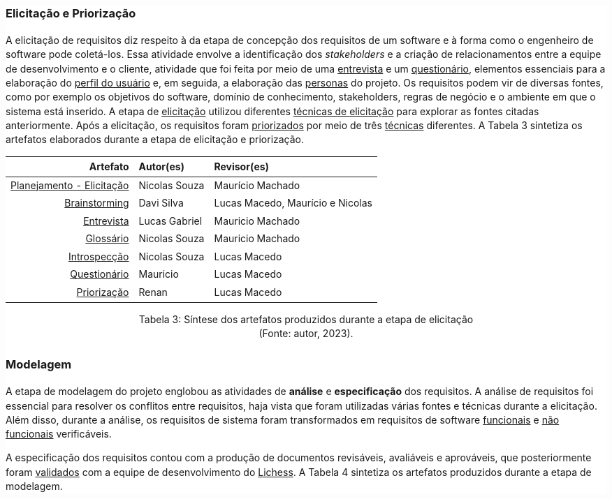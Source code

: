 ### Elicitação e Priorização

A elicitação de requisitos diz respeito à da etapa de concepção dos requisitos de um software e à forma como o engenheiro de software pode coletá-los. Essa atividade envolve a identificação dos _stakeholders_ e a criação de relacionamentos entre a equipe de desenvolvimento e o cliente, atividade que foi feita por meio de uma [entrevista](elicitacao/entrevista.md) e um [questionário](elicitacao/questionario.md), elementos essenciais para a elaboração do [perfil do usuário](elicitacao/personas.md#perfil-do-usuario) e, em seguida, a elaboração das [personas](elicitacao/personas.md) do projeto. Os requisitos podem vir de diversas fontes, como por exemplo os objetivos do software, domínio de conhecimento, stakeholders, regras de negócio e o ambiente em que o sistema está inserido. A etapa de [elicitação](elicitacao/tecnicas_planejadas.md) utilizou diferentes [técnicas de elicitação](elicitacao/tecnicas_planejadas.md#tecnicas-de-elicitacao) para explorar as fontes citadas anteriormente. Após a elicitação, os requisitos foram [priorizados](elicitacao/priorizacao.md) por meio de três [técnicas](elicitacao/priorizacao.md#tecnicas-utilizadas) diferentes. A Tabela 3 sintetiza os artefatos elaborados durante a etapa de elicitação e priorização.

<center>

|                                                       Artefato | Autor(es)     | Revisor(es)                      |
| -------------------------------------------------------------: | :------------ | :------------------------------- |
| [Planejamento - Elicitação](elicitacao/tecnicas_planejadas.md) | Nicolas Souza | Maurício Machado                 |
|                   [Brainstorming](elicitacao/brainstorming.md) | Davi Silva    | Lucas Macedo, Maurício e Nicolas |
|                         [Entrevista](elicitacao/entrevista.md) | Lucas Gabriel | Mauricio Machado                 |
|                           [Glossário](elicitacao/glossario.md) | Nicolas Souza | Mauricio Machado                 |
|                     [Introspecção](elicitacao/introspeccao.md) | Nicolas Souza | Lucas Macedo                     |
|                     [Questionário](elicitacao/questionario.md) | Mauricio      | Lucas Macedo                     |
|                       [Priorização](elicitacao/priorizacao.md) | Renan         | Lucas Macedo                     |

<div style="text-align: center">
<p>
Tabela 3: Síntese dos artefatos produzidos durante a etapa de elicitação <br/>(Fonte: autor, 2023).
</p>
</div>
</center>

### Modelagem

A etapa de modelagem do projeto englobou as atividades de **análise** e **especificação** dos requisitos. A análise de requisitos foi essencial para resolver os conflitos entre requisitos, haja vista que foram utilizadas várias fontes e técnicas durante a elicitação. Além disso, durante a análise, os requisitos de sistema foram transformados em requisitos de software [funcionais](modelagem/agil/backlog.md#requisitos-elicitados) e [não funcionais](modelagem/nfr_framework.md#requisitos-elicitados-atraves-do-nfr) verificáveis.

A especificação dos requisitos contou com a produção de documentos revisáveis, avaliáveis e aprováveis, que posteriormente foram [validados](./#validacao) com a equipe de desenvolvimento do [Lichess](https://lichess.org). A Tabela 4 sintetiza os artefatos produzidos durante a etapa de modelagem.

